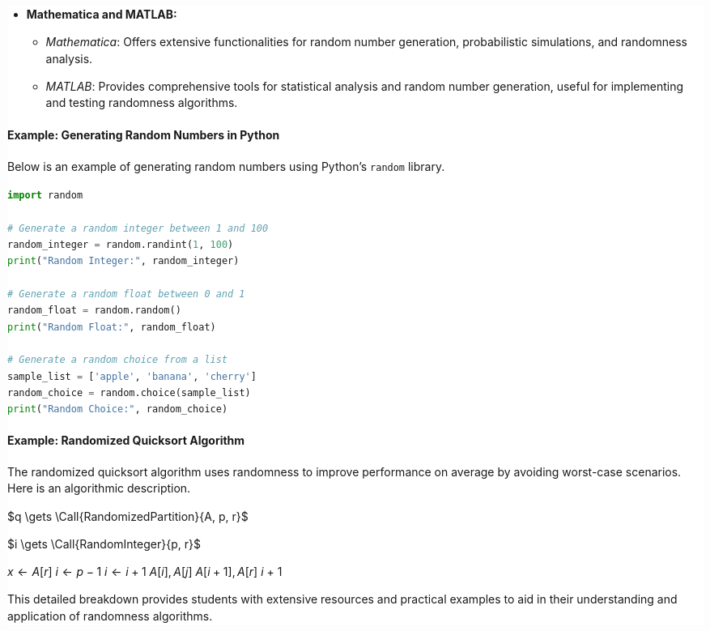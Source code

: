- **Mathematica and MATLAB:**

  - *Mathematica*: Offers extensive functionalities for random number
    generation, probabilistic simulations, and randomness analysis.

  - *MATLAB*: Provides comprehensive tools for statistical analysis and
    random number generation, useful for implementing and testing
    randomness algorithms.

#### Example: Generating Random Numbers in Python

Below is an example of generating random numbers using Python’s `random`
library.

``` python
import random

# Generate a random integer between 1 and 100
random_integer = random.randint(1, 100)
print("Random Integer:", random_integer)

# Generate a random float between 0 and 1
random_float = random.random()
print("Random Float:", random_float)

# Generate a random choice from a list
sample_list = ['apple', 'banana', 'cherry']
random_choice = random.choice(sample_list)
print("Random Choice:", random_choice)
```

#### Example: Randomized Quicksort Algorithm

The randomized quicksort algorithm uses randomness to improve
performance on average by avoiding worst-case scenarios. Here is an
algorithmic description.

<div class="algorithm">

<div class="algorithmic">

$`q \gets \Call{RandomizedPartition}{A, p, r}`$

$`i \gets \Call{RandomInteger}{p, r}`$

$`x \gets A[r]`$ $`i \gets p - 1`$ $`i \gets i + 1`$ $`{A[i], A[j]}`$
$`{A[i + 1], A[r]}`$ $`i`$ + 1

</div>

</div>

This detailed breakdown provides students with extensive resources and
practical examples to aid in their understanding and application of
randomness algorithms.

